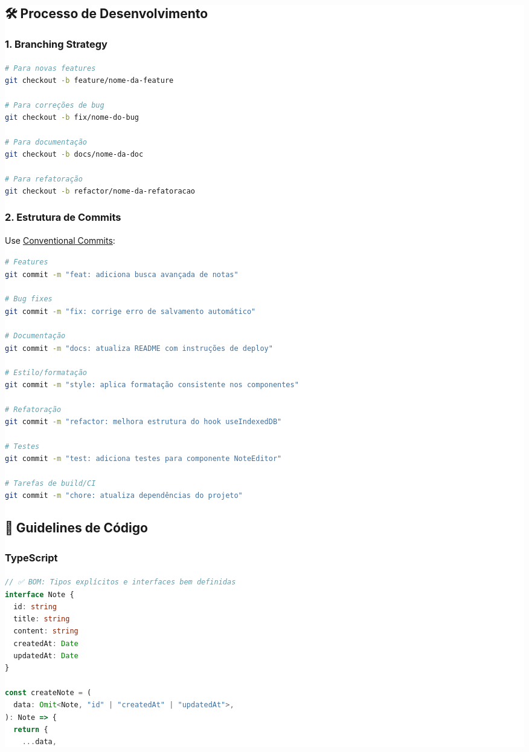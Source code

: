 ## 🛠️ Processo de Desenvolvimento

### 1. Branching Strategy

```bash
# Para novas features
git checkout -b feature/nome-da-feature

# Para correções de bug
git checkout -b fix/nome-do-bug

# Para documentação
git checkout -b docs/nome-da-doc

# Para refatoração
git checkout -b refactor/nome-da-refatoracao
```

### 2. Estrutura de Commits

Use [Conventional Commits](https://www.conventionalcommits.org/):

```bash
# Features
git commit -m "feat: adiciona busca avançada de notas"

# Bug fixes
git commit -m "fix: corrige erro de salvamento automático"

# Documentação
git commit -m "docs: atualiza README com instruções de deploy"

# Estilo/formatação
git commit -m "style: aplica formatação consistente nos componentes"

# Refatoração
git commit -m "refactor: melhora estrutura do hook useIndexedDB"

# Testes
git commit -m "test: adiciona testes para componente NoteEditor"

# Tarefas de build/CI
git commit -m "chore: atualiza dependências do projeto"
```

## 📏 Guidelines de Código

### TypeScript

```typescript
// ✅ BOM: Tipos explícitos e interfaces bem definidas
interface Note {
  id: string
  title: string
  content: string
  createdAt: Date
  updatedAt: Date
}

const createNote = (
  data: Omit<Note, "id" | "createdAt" | "updatedAt">,
): Note => {
  return {
    ...data,
```